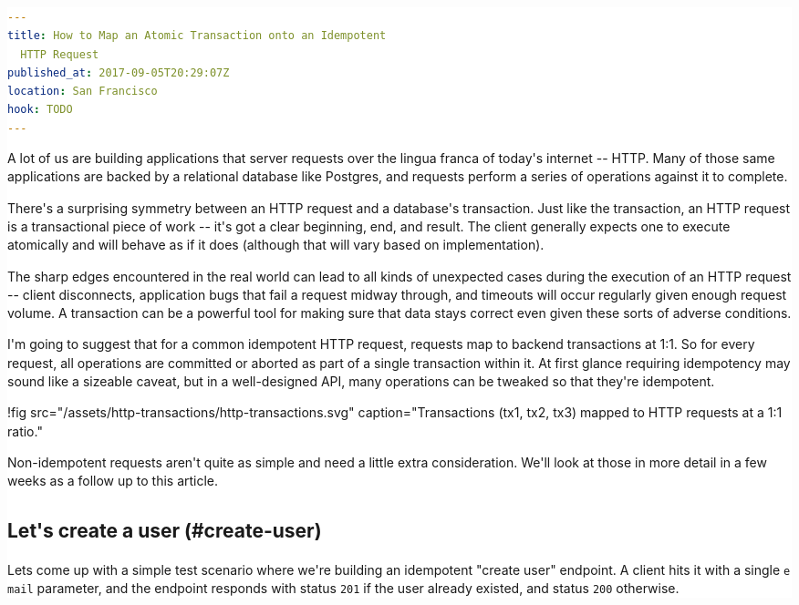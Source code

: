 ```yaml
---
title: How to Map an Atomic Transaction onto an Idempotent
  HTTP Request
published_at: 2017-09-05T20:29:07Z
location: San Francisco
hook: TODO
---
```


A lot of us are building applications that server requests
over the lingua franca of today's internet -- HTTP. Many of
those same applications are backed by a relational database
like Postgres, and requests perform a series of operations
against it to complete.

There's a surprising symmetry between an HTTP request and a
database's transaction. Just like the transaction, an HTTP
request is a transactional piece of work -- it's got a
clear beginning, end, and result. The client generally
expects one to execute atomically and will behave as if it
does (although that will vary based on implementation).

The sharp edges encountered in the real world can lead to
all kinds of unexpected cases during the execution of an
HTTP request -- client disconnects, application bugs that
fail a request midway through, and timeouts will occur
regularly given enough request volume. A transaction can be
a powerful tool for making sure that data stays correct
even given these sorts of adverse conditions.

I'm going to suggest that for a common idempotent HTTP
request, requests map to backend transactions at 1:1. So
for every request, all operations are committed or aborted
as part of a single transaction within it. At first glance
requiring idempotency may sound like a sizeable caveat, but
in a well-designed API, many operations can be tweaked so
that they're idempotent.

!fig src="/assets/http-transactions/http-transactions.svg" caption="Transactions (tx1, tx2, tx3) mapped to HTTP requests at a 1:1 ratio."

Non-idempotent requests aren't quite as simple and need a
little extra consideration. We'll look at those in more
detail in a few weeks as a follow up to this article.

## Let's create a user (#create-user)

Lets come up with a simple test scenario where we're
building an idempotent "create user" endpoint. A client
hits it with a single `email` parameter, and the endpoint
responds with status `201` if the user already existed, and
status `200` otherwise.
